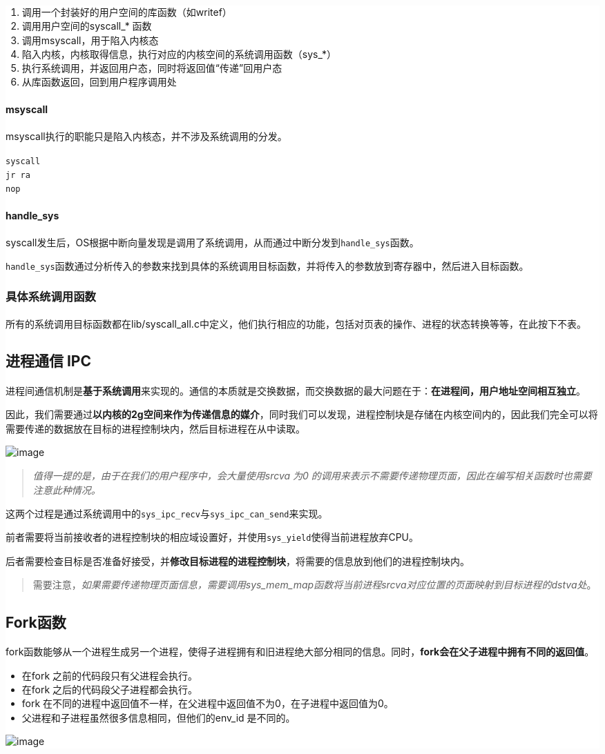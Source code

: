 1. 调用一个封装好的用户空间的库函数（如writef）
2. 调用用户空间的syscall_* 函数
3. 调用msyscall，用于陷入内核态
4. 陷入内核，内核取得信息，执行对应的内核空间的系统调用函数（sys_*）
5. 执行系统调用，并返回用户态，同时将返回值“传递”回用户态
6. 从库函数返回，回到用户程序调用处

#### msyscall

msyscall执行的职能只是陷入内核态，并不涉及系统调用的分发。

```c
syscall
jr ra
nop
```

#### handle_sys

syscall发生后，OS根据中断向量发现是调用了系统调用，从而通过中断分发到`handle_sys`函数。

`handle_sys`函数通过分析传入的参数来找到具体的系统调用目标函数，并将传入的参数放到寄存器中，然后进入目标函数。

### 具体系统调用函数

所有的系统调用目标函数都在lib/syscall_all.c中定义，他们执行相应的功能，包括对页表的操作、进程的状态转换等等，在此按下不表。

## 进程通信 IPC

进程间通信机制是**基于系统调用**来实现的。通信的本质就是交换数据，而交换数据的最大问题在于：**在进程间，用户地址空间相互独立**。

因此，我们需要通过**以内核的2g空间来作为传递信息的媒介**，同时我们可以发现，进程控制块是存储在内核空间内的，因此我们完全可以将需要传递的数据放在目标的进程控制块内，然后目标进程在从中读取。

![image](https://img2020.cnblogs.com/blog/2028226/202105/2028226-20210510193425197-1567369399.png)

> *值得一提的是，由于在我们的用户程序中，会大量使用srcva 为0 的调用来表示不需要传递物理页面，因此在编写相关函数时也需要注意此种情况。*

这两个过程是通过系统调用中的`sys_ipc_recv`与`sys_ipc_can_send`来实现。

前者需要将当前接收者的进程控制块的相应域设置好，并使用`sys_yield`使得当前进程放弃CPU。

后者需要检查目标是否准备好接受，并**修改目标进程的进程控制块**，将需要的信息放到他们的进程控制块内。

> 需要注意，*如果需要传递物理页面信息，需要调用sys_mem_map函数将当前进程srcva对应位置的页面映射到目标进程的dstva处*。

## Fork函数

fork函数能够从一个进程生成另一个进程，使得子进程拥有和旧进程绝大部分相同的信息。同时，**fork会在父子进程中拥有不同的返回值**。

- 在fork 之前的代码段只有父进程会执行。
- 在fork 之后的代码段父子进程都会执行。
- fork 在不同的进程中返回值不一样，在父进程中返回值不为0，在子进程中返回值为0。
- 父进程和子进程虽然很多信息相同，但他们的env_id 是不同的。

![image](https://img2020.cnblogs.com/blog/2028226/202105/2028226-20210510193827711-1922362404.png)

